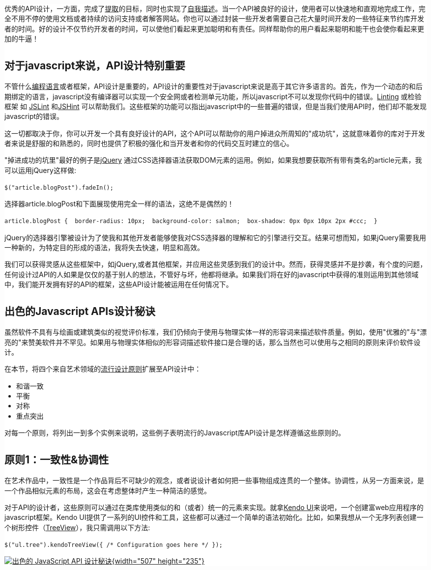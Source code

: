 优秀的API设计，一方面，完成了[提取](http://en.wikipedia.org/wiki/Abstraction_%28computer_science%29)的目标，同时也实现了[自我描述](http://en.wikipedia.org/wiki/Self-documenting)。当一个API被良好的设计，使用者可以快速地和直观地完成工作，完全不用不停的使用文档或者持续的访问支持或者解答网站。你也可以通过封装一些开发者需要自己花大量时间开发的一些特征来节约库开发者的时间。好的设计不仅节约开发者的时间，可以使他们看起来更加聪明和有责任。同样帮助你的用户看起来聪明和能干也会使你看起来更加的牛逼！

对于javascript来说，API设计特别重要
-----------------------------------

不管什么<span>[编程语言](http://blog.jobbole.com/tag/%E7%BC%96%E7%A8%8B%E8%AF%AD%E8%A8%80/ "如何选择语言和编程语言排名相关文章")</span>或者框架，API设计是重要的，API设计的重要性对于javascript来说是高于其它许多语言的。首先，作为一个动态的和后期绑定的语言，javascript没有编译器可以实现一个安全网或者检测单元功能，所以javascript不可以发现你代码中的错误。[Linting](http://en.wikipedia.org/wiki/Lint_%28software%29) 或检验框架 如 [JSLint](http://jslint.com/) 和[JSHint](http://jshint.com/) 可以帮助我们。这些框架的功能可以指出javascript中的一些普遍的错误，但是当我们使用API时，他们却不能发现javascript的错误。

这一切都取决于你，你可以开发一个具有良好设计的API，这个API可以帮助你的用户掉进众所周知的"成功坑"，这就意味着你的库对于开发者来说是舒服的和熟悉的，同时也提供了积极的强化和当开发者和你的代码交互时建立的信心。

"掉进成功的坑里"最好的例子是[jQuery](http://www.oschina.net/p/jquery) 通过CSS选择器语法获取DOM元素的运用。例如，如果我想要获取所有带有类名的article元素，我可以运用jQuery这样做:

    $("article.blogPost").fadeIn();

选择器article.blogPost和下面展现使用完全一样的语法，这绝不是偶然的！

    article.blogPost {  border-radius: 10px;  background-color: salmon;  box-shadow: 0px 0px 10px 2px #ccc;  }

jQuery的选择器引擎被设计为了使我和其他开发者能够使我对CSS选择器的理解和它的引擎进行交互。结果可想而知，如果jQuery需要我用一种新的，为特定目的形成的语法，我将失去快速，明显和高效。

我们可以获得灵感从这些框架中，如jQuery,或者其他框架，并应用这些灵感到我们的设计中。然而，获得灵感并不是抄袭，有个度的问题，任何设计过API的人如果是仅仅的基于别人的想法，不管好与坏，他都将继承。如果我们将在好的javascript中获得的准则运用到其他领域中，我们能开发拥有好的API的框架，这些API设计能被运用在任何情况下。

出色的Javascript APIs设计秘诀
-----------------------------

虽然软件不具有与绘画或建筑类似的视觉评价标准，我们仍倾向于使用与物理实体一样的形容词来描述软件质量。例如，使用"优雅的"与"漂亮的"来赞美软件并不罕见。如果用与物理实体相似的形容词描述软件接口是合理的话，那么当然也可以使用与之相同的原则来评价软件设计。

在本节，将四个来自艺术领域的[流行设计原则](http://en.wikipedia.org/wiki/Principles_of_art)扩展至API设计中：

-   和谐一致
-   平衡
-   对称
-   重点突出

对每一个原则，将列出一到多个实例来说明，这些例子表明流行的Javascript库API设计是怎样遵循这些原则的。

原则1：一致性&协调性
--------------------

在艺术作品中，一致性是一个作品背后不可缺少的观念，或者说设计者如何把一些事物组成连贯的一个整体。协调性，从另一方面来说，是一个作品相似元素的布局，这会在考虑整体时产生一种简洁的感觉。

对于API的设计者，这些原则可以通过在类库使用类似的和（或者）统一的元素来实现。就拿[Kendo UI](http://www.kendoui.com/)来说吧，一个创建富web应用程序的javascript框架。Kendo UI提供了一系列的UI控件和工具，这些都可以通过一个简单的语法初始化。比如，如果我想从一个无序列表创建一个树形控件（[TreeView](http://demos.kendoui.com/web/treeview/index.html)），我只需调用以下方法:

    $("ul.tree").kendoTreeView({ /* Configuration goes here */ });

[![出色的 JavaScript API
设计秘诀](http://blog.jobbole.com/wp-content/uploads/2013/03/awesome-js-api-design-01.png "出色的 JavaScript API 设计秘诀"){width="507"
height="235"}](http://blog.jobbole.com/wp-content/uploads/2013/03/awesome-js-api-design-01.png "出色的 JavaScript API 设计秘诀")
